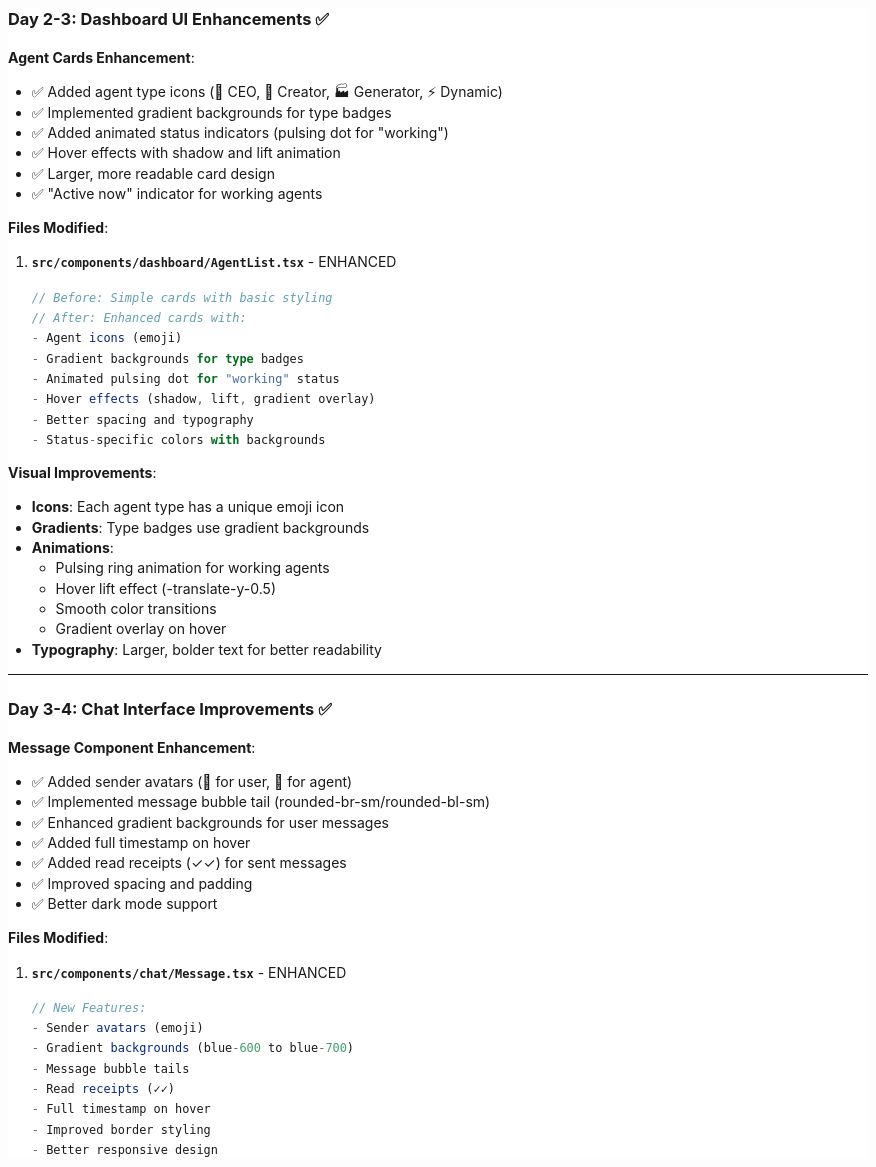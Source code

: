 
### Day 2-3: Dashboard UI Enhancements ✅

**Agent Cards Enhancement**:
- ✅ Added agent type icons (👔 CEO, 🎨 Creator, 🏭 Generator, ⚡ Dynamic)
- ✅ Implemented gradient backgrounds for type badges
- ✅ Added animated status indicators (pulsing dot for "working")
- ✅ Hover effects with shadow and lift animation
- ✅ Larger, more readable card design
- ✅ "Active now" indicator for working agents

**Files Modified**:
1. **`src/components/dashboard/AgentList.tsx`** - ENHANCED
   ```typescript
   // Before: Simple cards with basic styling
   // After: Enhanced cards with:
   - Agent icons (emoji)
   - Gradient backgrounds for type badges
   - Animated pulsing dot for "working" status
   - Hover effects (shadow, lift, gradient overlay)
   - Better spacing and typography
   - Status-specific colors with backgrounds
   ```

**Visual Improvements**:
- **Icons**: Each agent type has a unique emoji icon
- **Gradients**: Type badges use gradient backgrounds
- **Animations**:
  - Pulsing ring animation for working agents
  - Hover lift effect (-translate-y-0.5)
  - Smooth color transitions
  - Gradient overlay on hover
- **Typography**: Larger, bolder text for better readability

---

### Day 3-4: Chat Interface Improvements ✅

**Message Component Enhancement**:
- ✅ Added sender avatars (👤 for user, 🤖 for agent)
- ✅ Implemented message bubble tail (rounded-br-sm/rounded-bl-sm)
- ✅ Enhanced gradient backgrounds for user messages
- ✅ Added full timestamp on hover
- ✅ Added read receipts (✓✓) for sent messages
- ✅ Improved spacing and padding
- ✅ Better dark mode support

**Files Modified**:
1. **`src/components/chat/Message.tsx`** - ENHANCED
   ```typescript
   // New Features:
   - Sender avatars (emoji)
   - Gradient backgrounds (blue-600 to blue-700)
   - Message bubble tails
   - Read receipts (✓✓)
   - Full timestamp on hover
   - Improved border styling
   - Better responsive design
   ```
